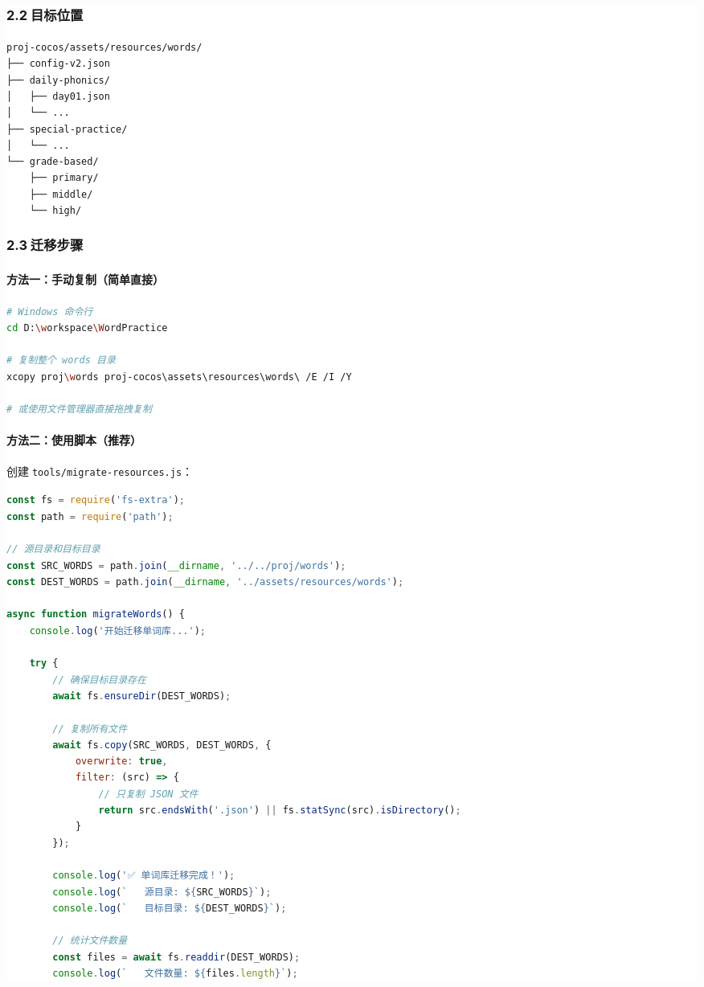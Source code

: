 ### 2.2 目标位置

```
proj-cocos/assets/resources/words/
├── config-v2.json
├── daily-phonics/
│   ├── day01.json
│   └── ...
├── special-practice/
│   └── ...
└── grade-based/
    ├── primary/
    ├── middle/
    └── high/
```

### 2.3 迁移步骤

#### 方法一：手动复制（简单直接）

```bash
# Windows 命令行
cd D:\workspace\WordPractice

# 复制整个 words 目录
xcopy proj\words proj-cocos\assets\resources\words\ /E /I /Y

# 或使用文件管理器直接拖拽复制
```

#### 方法二：使用脚本（推荐）

创建 `tools/migrate-resources.js`：

```javascript
const fs = require('fs-extra');
const path = require('path');

// 源目录和目标目录
const SRC_WORDS = path.join(__dirname, '../../proj/words');
const DEST_WORDS = path.join(__dirname, '../assets/resources/words');

async function migrateWords() {
    console.log('开始迁移单词库...');
    
    try {
        // 确保目标目录存在
        await fs.ensureDir(DEST_WORDS);
        
        // 复制所有文件
        await fs.copy(SRC_WORDS, DEST_WORDS, {
            overwrite: true,
            filter: (src) => {
                // 只复制 JSON 文件
                return src.endsWith('.json') || fs.statSync(src).isDirectory();
            }
        });
        
        console.log('✅ 单词库迁移完成！');
        console.log(`   源目录: ${SRC_WORDS}`);
        console.log(`   目标目录: ${DEST_WORDS}`);
        
        // 统计文件数量
        const files = await fs.readdir(DEST_WORDS);
        console.log(`   文件数量: ${files.length}`);
```